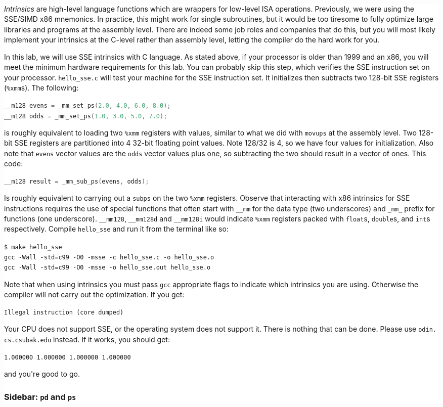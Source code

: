 *Intrinsics* are high-level language functions which are wrappers for low-level ISA operations. Previously, we were using the SSE/SIMD x86 mnemonics. In practice, this might work for single subroutines, but it would be too tiresome to fully optimize large libraries and programs at the assembly level. There are indeed some job roles and companies that do this, but you will most likely implement your intrinsics at the C-level rather than assembly level, letting the compiler do the hard work for you.

In this lab, we will use SSE intrinsics with C language. As stated above, if your processor is older than 1999 and an x86, you will meet the minimum hardware requirements for this lab. You can probably skip this step, which verifies the SSE instruction set on your processor. `hello_sse.c` will test your machine for the SSE instruction set. It initializes then subtracts two 128-bit SSE registers (`%xmm`s). The following:

```c
__m128 evens = _mm_set_ps(2.0, 4.0, 6.0, 8.0);
__m128 odds = _mm_set_ps(1.0, 3.0, 5.0, 7.0);
```

is roughly equivalent to loading two `%xmm` registers with values, similar to what we did with `movups` at the assembly level. Two 128-bit SSE registers are partitioned into 4 32-bit floating point values. Note 128/32 is 4, so we have four values for initialization. Also note that `evens` vector values are the `odds` vector values plus one, so subtracting the two should result in a vector of ones. This code:

```c
__m128 result = _mm_sub_ps(evens, odds);
```

Is roughly equivalent to carrying out a `subps` on the two `%xmm` registers. Observe that interacting with x86 intrinsics for SSE instructions requires the use of special functions that often start with `__mm` for the data type (two underscores) and `_mm_` prefix for functions (one underscore). `__mm128`, `__mm128d` and `__mm128i` would indicate `%xmm` registers packed with `float`s, `double`s, and `int`s respectively. Compile `hello_sse` and run it from the terminal like so:

```shell
$ make hello_sse
gcc -Wall -std=c99 -O0 -msse -c hello_sse.c -o hello_sse.o
gcc -Wall -std=c99 -O0 -msse -o hello_sse.out hello_sse.o
```

Note that when using intrinsics you must pass `gcc` appropriate flags to indicate which intrinsics you are using. Otherwise the compiler will not carry out the optimization. If you get:

```shell
Illegal instruction (core dumped)
```

Your CPU does not support SSE, or the operating system does not support it. There is nothing that can be done. Please use ```odin.cs.csubak.edu``` instead. If it works, you should get:

```
1.000000 1.000000 1.000000 1.000000
```

and you're good to go.

### Sidebar: `pd` and `ps`
